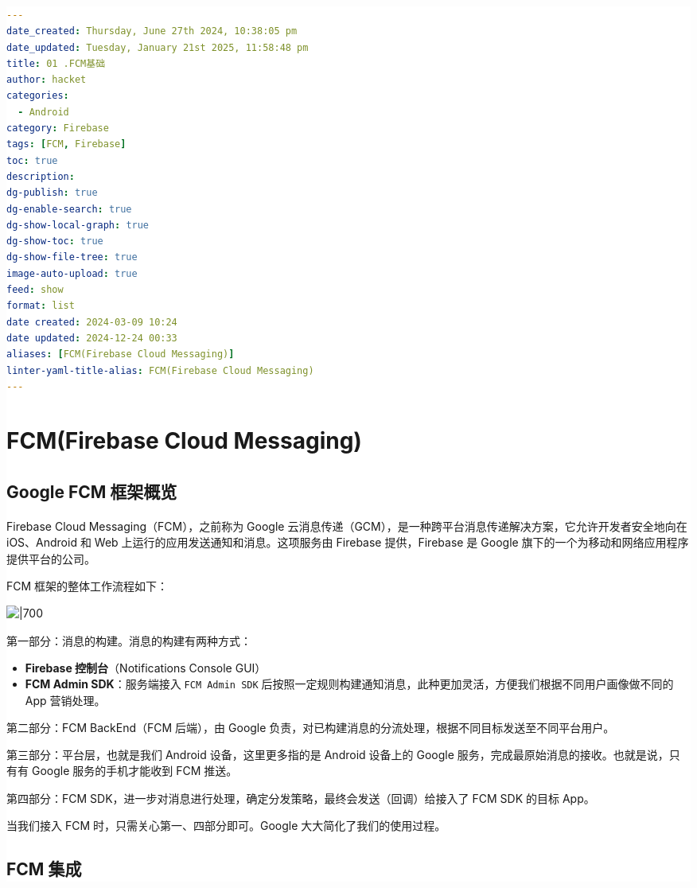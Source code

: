 ```yaml
---
date_created: Thursday, June 27th 2024, 10:38:05 pm
date_updated: Tuesday, January 21st 2025, 11:58:48 pm
title: 01 .FCM基础
author: hacket
categories:
  - Android
category: Firebase
tags: [FCM, Firebase]
toc: true
description: 
dg-publish: true
dg-enable-search: true
dg-show-local-graph: true
dg-show-toc: true
dg-show-file-tree: true
image-auto-upload: true
feed: show
format: list
date created: 2024-03-09 10:24
date updated: 2024-12-24 00:33
aliases: [FCM(Firebase Cloud Messaging)]
linter-yaml-title-alias: FCM(Firebase Cloud Messaging)
---
```


# FCM(Firebase Cloud Messaging)

## Google FCM 框架概览

Firebase Cloud Messaging（FCM），之前称为 Google 云消息传递（GCM），是一种跨平台消息传递解决方案，它允许开发者安全地向在 iOS、Android 和 Web 上运行的应用发送通知和消息。这项服务由 Firebase 提供，Firebase 是 Google 旗下的一个为移动和网络应用程序提供平台的公司。

FCM 框架的整体工作流程如下：

![|700](https://firebase.google.com/static/docs/cloud-messaging/images/diagram-FCM.png)

第一部分：消息的构建。消息的构建有两种方式：

- **Firebase 控制台**（Notifications Console GUI）
- **FCM Admin SDK**：服务端接入 `FCM Admin SDK` 后按照一定规则构建通知消息，此种更加灵活，方便我们根据不同用户画像做不同的 App 营销处理。

第二部分：FCM BackEnd（FCM 后端），由 Google 负责，对已构建消息的分流处理，根据不同目标发送至不同平台用户。

第三部分：平台层，也就是我们 Android 设备，这里更多指的是 Android 设备上的 Google 服务，完成最原始消息的接收。也就是说，只有有 Google 服务的手机才能收到 FCM 推送。

第四部分：FCM SDK，进一步对消息进行处理，确定分发策略，最终会发送（回调）给接入了 FCM SDK 的目标 App。

当我们接入 FCM 时，只需关心第一、四部分即可。Google 大大简化了我们的使用过程。

## FCM 集成
